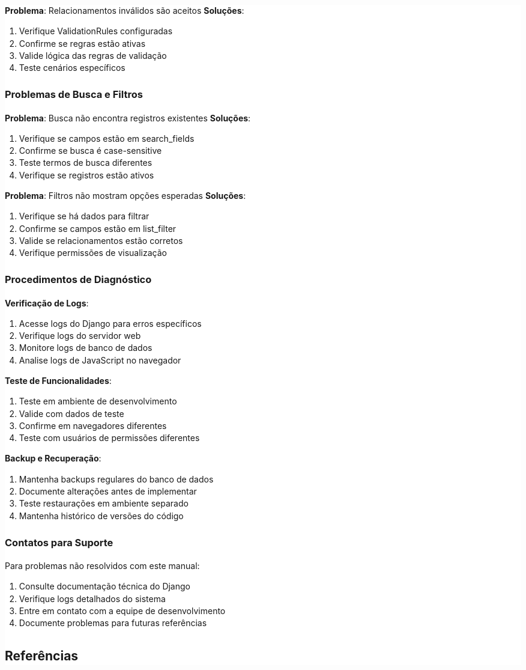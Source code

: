**Problema**: Relacionamentos inválidos são aceitos
**Soluções**:
1. Verifique ValidationRules configuradas
2. Confirme se regras estão ativas
3. Valide lógica das regras de validação
4. Teste cenários específicos

### Problemas de Busca e Filtros

**Problema**: Busca não encontra registros existentes
**Soluções**:
1. Verifique se campos estão em search_fields
2. Confirme se busca é case-sensitive
3. Teste termos de busca diferentes
4. Verifique se registros estão ativos

**Problema**: Filtros não mostram opções esperadas
**Soluções**:
1. Verifique se há dados para filtrar
2. Confirme se campos estão em list_filter
3. Valide se relacionamentos estão corretos
4. Verifique permissões de visualização

### Procedimentos de Diagnóstico

**Verificação de Logs**:
1. Acesse logs do Django para erros específicos
2. Verifique logs do servidor web
3. Monitore logs de banco de dados
4. Analise logs de JavaScript no navegador

**Teste de Funcionalidades**:
1. Teste em ambiente de desenvolvimento
2. Valide com dados de teste
3. Confirme em navegadores diferentes
4. Teste com usuários de permissões diferentes

**Backup e Recuperação**:
1. Mantenha backups regulares do banco de dados
2. Documente alterações antes de implementar
3. Teste restaurações em ambiente separado
4. Mantenha histórico de versões do código

### Contatos para Suporte

Para problemas não resolvidos com este manual:
1. Consulte documentação técnica do Django
2. Verifique logs detalhados do sistema
3. Entre em contato com a equipe de desenvolvimento
4. Documente problemas para futuras referências


## Referências
